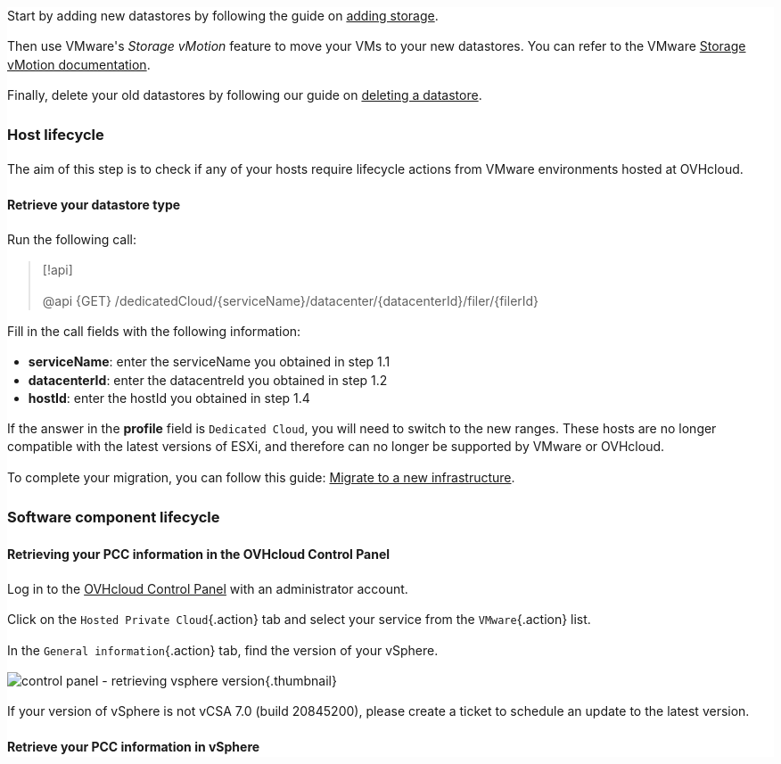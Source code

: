 Start by adding new datastores by following the guide on [adding storage](https://docs.ovh.com/au/en/private-cloud/how_to_add_a_storage/).

Then use VMware's *Storage vMotion* feature to move your VMs to your new datastores. You can refer to the VMware [Storage vMotion documentation](https://docs.vmware.com/en/VMware-vSphere/7.0/com.vmware.vsphere.vcenterhost.doc/GUID-A15EE2F6-AAF5-40DC-98B7-0DF72E166888.html).

Finally, delete your old datastores by following our guide on [deleting a datastore](https://docs.ovh.com/au/en/private-cloud/remove-data-store/).

### Host lifecycle

The aim of this step is to check if any of your hosts require lifecycle actions from VMware environments hosted at OVHcloud.

#### Retrieve your datastore type

Run the following call:

> [!api]
>
> @api {GET} /dedicatedCloud/{serviceName}/datacenter/{datacenterId}/filer/{filerId}
>

Fill in the call fields with the following information:

- **serviceName**: enter the serviceName you obtained in step 1.1
- **datacenterId**: enter the datacentreId you obtained in step 1.2
- **hostId**: enter the hostId you obtained in step 1.4

If the answer in the **profile** field is `Dedicated Cloud`, you will need to switch to the new ranges. These hosts are no longer compatible with the latest versions of ESXi, and therefore can no longer be supported by VMware or OVHcloud.

To complete your migration, you can follow this guide: [Migrate to a new infrastructure](https://docs.ovh.com/gb/en/private-cloud/vdc-migration/).

### Software component lifecycle

#### Retrieving your PCC information in the OVHcloud Control Panel

Log in to the [OVHcloud Control Panel](https://ca.ovh.com/auth/?action=gotomanager&from=https://www.ovh.com.au/&ovhSubsidiary=au) with an administrator account.

Click on the `Hosted Private Cloud`{.action} tab and select your service from the `VMware`{.action} list.

In the `General information`{.action} tab, find the version of your vSphere.

![control panel - retrieving vsphere version](images/manager-version-vsphere.png){.thumbnail}

If your version of vSphere is not vCSA 7.0 (build 20845200), please create a ticket to schedule an update to the latest version.

#### Retrieve your PCC information in vSphere
